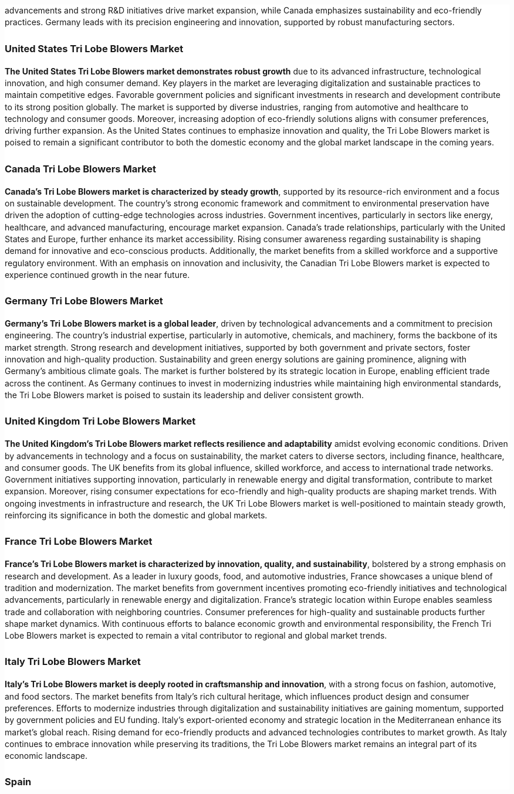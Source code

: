 advancements and strong R&amp;D initiatives drive market expansion, while Canada emphasizes sustainability and eco-friendly practices. Germany leads with its precision engineering and innovation, supported by robust manufacturing sectors.</span></em></p></blockquote><h3><strong>United States Tri Lobe Blowers Market</strong></h3><p><strong>The United States Tri Lobe Blowers market demonstrates robust growth</strong> due to its advanced infrastructure, technological innovation, and high consumer demand. Key players in the market are leveraging digitalization and sustainable practices to maintain competitive edges. Favorable government policies and significant investments in research and development contribute to its strong position globally. The market is supported by diverse industries, ranging from automotive and healthcare to technology and consumer goods. Moreover, increasing adoption of eco-friendly solutions aligns with consumer preferences, driving further expansion. As the United States continues to emphasize innovation and quality, the Tri Lobe Blowers market is poised to remain a significant contributor to both the domestic economy and the global market landscape in the coming years.</p><h3><strong>Canada Tri Lobe Blowers Market</strong></h3><p><strong>Canada&rsquo;s Tri Lobe Blowers market is characterized by steady growth</strong>, supported by its resource-rich environment and a focus on sustainable development. The country&rsquo;s strong economic framework and commitment to environmental preservation have driven the adoption of cutting-edge technologies across industries. Government incentives, particularly in sectors like energy, healthcare, and advanced manufacturing, encourage market expansion. Canada&rsquo;s trade relationships, particularly with the United States and Europe, further enhance its market accessibility. Rising consumer awareness regarding sustainability is shaping demand for innovative and eco-conscious products. Additionally, the market benefits from a skilled workforce and a supportive regulatory environment. With an emphasis on innovation and inclusivity, the Canadian Tri Lobe Blowers market is expected to experience continued growth in the near future.</p><h3><strong>Germany Tri Lobe Blowers Market</strong></h3><p><strong>Germany&rsquo;s Tri Lobe Blowers market is a global leader</strong>, driven by technological advancements and a commitment to precision engineering. The country&rsquo;s industrial expertise, particularly in automotive, chemicals, and machinery, forms the backbone of its market strength. Strong research and development initiatives, supported by both government and private sectors, foster innovation and high-quality production. Sustainability and green energy solutions are gaining prominence, aligning with Germany&rsquo;s ambitious climate goals. The market is further bolstered by its strategic location in Europe, enabling efficient trade across the continent. As Germany continues to invest in modernizing industries while maintaining high environmental standards, the Tri Lobe Blowers market is poised to sustain its leadership and deliver consistent growth.</p><h3><strong>United Kingdom Tri Lobe Blowers Market</strong></h3><p><strong>The United Kingdom&rsquo;s Tri Lobe Blowers market reflects resilience and adaptability</strong> amidst evolving economic conditions. Driven by advancements in technology and a focus on sustainability, the market caters to diverse sectors, including finance, healthcare, and consumer goods. The UK benefits from its global influence, skilled workforce, and access to international trade networks. Government initiatives supporting innovation, particularly in renewable energy and digital transformation, contribute to market expansion. Moreover, rising consumer expectations for eco-friendly and high-quality products are shaping market trends. With ongoing investments in infrastructure and research, the UK Tri Lobe Blowers market is well-positioned to maintain steady growth, reinforcing its significance in both the domestic and global markets.</p><h3><strong>France Tri Lobe Blowers Market</strong></h3><p><strong>France&rsquo;s Tri Lobe Blowers market is characterized by innovation, quality, and sustainability</strong>, bolstered by a strong emphasis on research and development. As a leader in luxury goods, food, and automotive industries, France showcases a unique blend of tradition and modernization. The market benefits from government incentives promoting eco-friendly initiatives and technological advancements, particularly in renewable energy and digitalization. France&rsquo;s strategic location within Europe enables seamless trade and collaboration with neighboring countries. Consumer preferences for high-quality and sustainable products further shape market dynamics. With continuous efforts to balance economic growth and environmental responsibility, the French Tri Lobe Blowers market is expected to remain a vital contributor to regional and global market trends.</p><h3><strong>Italy Tri Lobe Blowers Market</strong></h3><p><strong>Italy&rsquo;s Tri Lobe Blowers market is deeply rooted in craftsmanship and innovation</strong>, with a strong focus on fashion, automotive, and food sectors. The market benefits from Italy&rsquo;s rich cultural heritage, which influences product design and consumer preferences. Efforts to modernize industries through digitalization and sustainability initiatives are gaining momentum, supported by government policies and EU funding. Italy&rsquo;s export-oriented economy and strategic location in the Mediterranean enhance its market&rsquo;s global reach. Rising demand for eco-friendly products and advanced technologies contributes to market growth. As Italy continues to embrace innovation while preserving its traditions, the Tri Lobe Blowers market remains an integral part of its economic landscape.</p><h3><strong>Spain